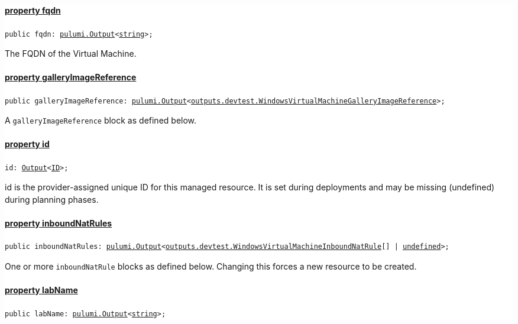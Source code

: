 <h4 class="pdoc-member-header" id="WindowsVirtualMachine-fqdn">
<a class="pdoc-child-name" href="https://github.com/pulumi/pulumi-azure/blob/814aeefbe707f94356a8f21fc35e192ce8633607/sdk/nodejs/devtest/windowsVirtualMachine.ts#L100">property <b>fqdn</b></a>
</h4>

<pre class="highlight"><code><span class='kd'>public </span>fqdn: <a href='/docs/reference/pkg/nodejs/pulumi/pulumi/#Output'>pulumi.Output</a>&lt;<span class='kd'><a href='https://developer.mozilla.org/en-US/docs/Web/JavaScript/Reference/Global_Objects/String'>string</a></span>&gt;;</code></pre>

The FQDN of the Virtual Machine.

<h4 class="pdoc-member-header" id="WindowsVirtualMachine-galleryImageReference">
<a class="pdoc-child-name" href="https://github.com/pulumi/pulumi-azure/blob/814aeefbe707f94356a8f21fc35e192ce8633607/sdk/nodejs/devtest/windowsVirtualMachine.ts#L104">property <b>galleryImageReference</b></a>
</h4>

<pre class="highlight"><code><span class='kd'>public </span>galleryImageReference: <a href='/docs/reference/pkg/nodejs/pulumi/pulumi/#Output'>pulumi.Output</a>&lt;<a href='/docs/reference/pkg/nodejs/pulumi/azure/types/output/#WindowsVirtualMachineGalleryImageReference'>outputs.devtest.WindowsVirtualMachineGalleryImageReference</a>&gt;;</code></pre>

A `galleryImageReference` block as defined below.

<h4 class="pdoc-member-header" id="WindowsVirtualMachine-id">
<a class="pdoc-child-name" href="https://github.com/pulumi/pulumi-azure/blob/814aeefbe707f94356a8f21fc35e192ce8633607/sdk/nodejs/devtest/windowsVirtualMachine.ts#L62">property <b>id</b></a>
</h4>

<pre class="highlight"><code><span class='kd'></span>id: <a href='/docs/reference/pkg/nodejs/pulumi/pulumi/#Output'>Output</a>&lt;<a href='/docs/reference/pkg/nodejs/pulumi/pulumi/#ID'>ID</a>&gt;;</code></pre>

id is the provider-assigned unique ID for this managed resource.  It is set during
deployments and may be missing (undefined) during planning phases.

<h4 class="pdoc-member-header" id="WindowsVirtualMachine-inboundNatRules">
<a class="pdoc-child-name" href="https://github.com/pulumi/pulumi-azure/blob/814aeefbe707f94356a8f21fc35e192ce8633607/sdk/nodejs/devtest/windowsVirtualMachine.ts#L108">property <b>inboundNatRules</b></a>
</h4>

<pre class="highlight"><code><span class='kd'>public </span>inboundNatRules: <a href='/docs/reference/pkg/nodejs/pulumi/pulumi/#Output'>pulumi.Output</a>&lt;<a href='/docs/reference/pkg/nodejs/pulumi/azure/types/output/#WindowsVirtualMachineInboundNatRule'>outputs.devtest.WindowsVirtualMachineInboundNatRule</a>[] | <span class='kd'><a href='https://developer.mozilla.org/en-US/docs/Web/JavaScript/Reference/Global_Objects/undefined'>undefined</a></span>&gt;;</code></pre>

One or more `inboundNatRule` blocks as defined below. Changing this forces a new resource to be created.

<h4 class="pdoc-member-header" id="WindowsVirtualMachine-labName">
<a class="pdoc-child-name" href="https://github.com/pulumi/pulumi-azure/blob/814aeefbe707f94356a8f21fc35e192ce8633607/sdk/nodejs/devtest/windowsVirtualMachine.ts#L112">property <b>labName</b></a>
</h4>

<pre class="highlight"><code><span class='kd'>public </span>labName: <a href='/docs/reference/pkg/nodejs/pulumi/pulumi/#Output'>pulumi.Output</a>&lt;<span class='kd'><a href='https://developer.mozilla.org/en-US/docs/Web/JavaScript/Reference/Global_Objects/String'>string</a></span>&gt;;</code></pre>
